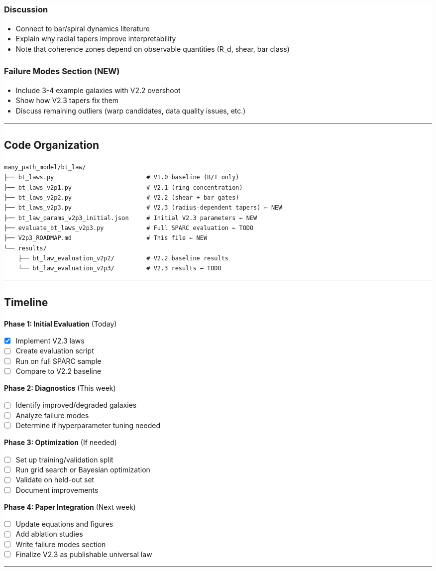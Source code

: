 ### Discussion
- Connect to bar/spiral dynamics literature
- Explain why radial tapers improve interpretability
- Note that coherence zones depend on observable quantities (R_d, shear, bar class)

### Failure Modes Section (NEW)
- Include 3-4 example galaxies with V2.2 overshoot
- Show how V2.3 tapers fix them
- Discuss remaining outliers (warp candidates, data quality issues, etc.)

---

## Code Organization

```
many_path_model/bt_law/
├── bt_laws.py                          # V1.0 baseline (B/T only)
├── bt_laws_v2p1.py                     # V2.1 (ring concentration)
├── bt_laws_v2p2.py                     # V2.2 (shear + bar gates)
├── bt_laws_v2p3.py                     # V2.3 (radius-dependent tapers) ← NEW
├── bt_law_params_v2p3_initial.json     # Initial V2.3 parameters ← NEW
├── evaluate_bt_laws_v2p3.py            # Full SPARC evaluation ← TODO
├── V2p3_ROADMAP.md                     # This file ← NEW
└── results/
    ├── bt_law_evaluation_v2p2/         # V2.2 baseline results
    └── bt_law_evaluation_v2p3/         # V2.3 results ← TODO
```

---

## Timeline

**Phase 1: Initial Evaluation** (Today)
- [x] Implement V2.3 laws
- [ ] Create evaluation script
- [ ] Run on full SPARC sample
- [ ] Compare to V2.2 baseline

**Phase 2: Diagnostics** (This week)
- [ ] Identify improved/degraded galaxies
- [ ] Analyze failure modes
- [ ] Determine if hyperparameter tuning needed

**Phase 3: Optimization** (If needed)
- [ ] Set up training/validation split
- [ ] Run grid search or Bayesian optimization
- [ ] Validate on held-out set
- [ ] Document improvements

**Phase 4: Paper Integration** (Next week)
- [ ] Update equations and figures
- [ ] Add ablation studies
- [ ] Write failure modes section
- [ ] Finalize V2.3 as publishable universal law

---
